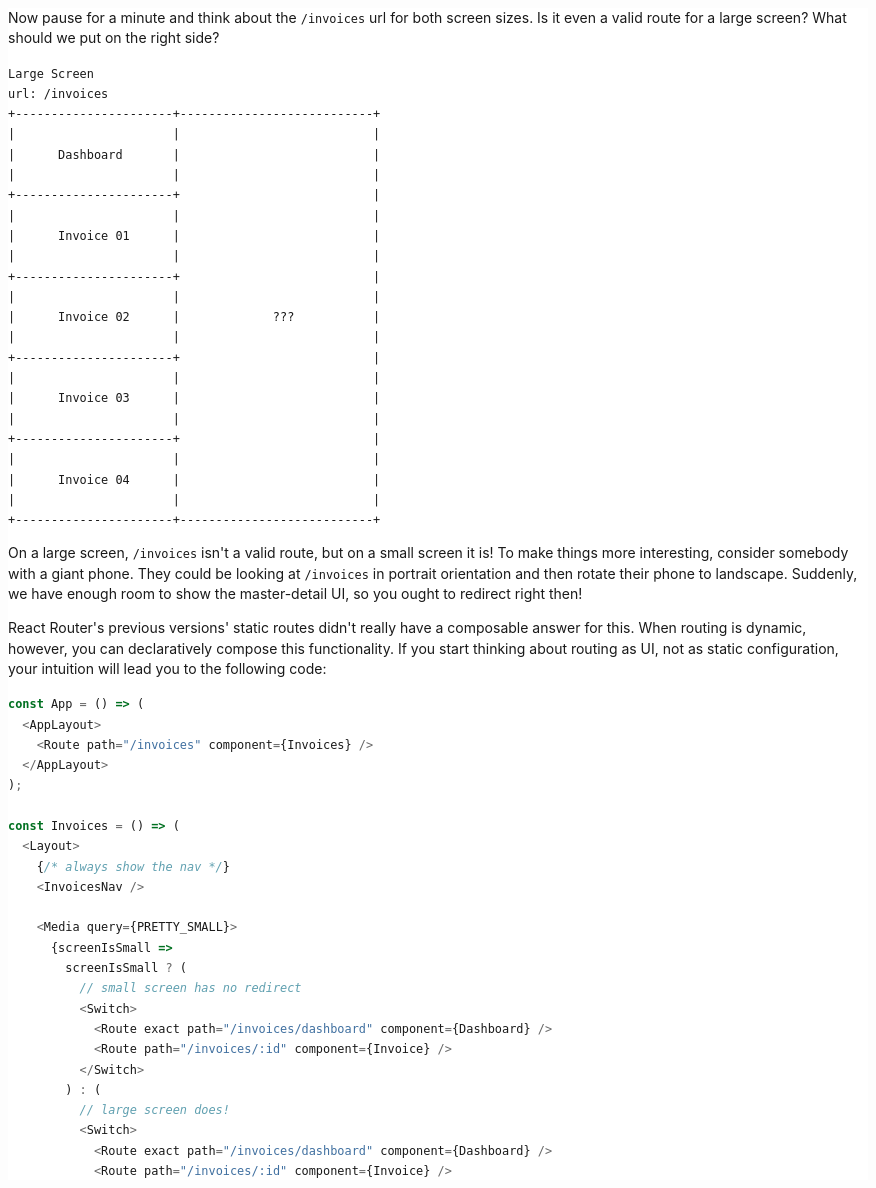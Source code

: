 ```asciidoc
```

Now pause for a minute and think about the `/invoices` url for both screen sizes. Is it even a valid route for a large screen? What should we put on the right side?

```asciidoc
Large Screen
url: /invoices
+----------------------+---------------------------+
|                      |                           |
|      Dashboard       |                           |
|                      |                           |
+----------------------+                           |
|                      |                           |
|      Invoice 01      |                           |
|                      |                           |
+----------------------+                           |
|                      |                           |
|      Invoice 02      |             ???           |
|                      |                           |
+----------------------+                           |
|                      |                           |
|      Invoice 03      |                           |
|                      |                           |
+----------------------+                           |
|                      |                           |
|      Invoice 04      |                           |
|                      |                           |
+----------------------+---------------------------+
```

On a large screen, `/invoices` isn't a valid route, but on a small screen it is! To make things more interesting, consider somebody with a giant phone. They could be looking at `/invoices` in portrait orientation and then rotate their phone to landscape. Suddenly, we have enough room to show the master-detail UI, so you ought to redirect right then!

React Router's previous versions' static routes didn't really have a composable answer for this. When routing is dynamic, however, you can declaratively compose this functionality. If you start thinking about routing as UI, not as static configuration, your intuition will lead you to the following code:

```js
const App = () => (
  <AppLayout>
    <Route path="/invoices" component={Invoices} />
  </AppLayout>
);

const Invoices = () => (
  <Layout>
    {/* always show the nav */}
    <InvoicesNav />

    <Media query={PRETTY_SMALL}>
      {screenIsSmall =>
        screenIsSmall ? (
          // small screen has no redirect
          <Switch>
            <Route exact path="/invoices/dashboard" component={Dashboard} />
            <Route path="/invoices/:id" component={Invoice} />
          </Switch>
        ) : (
          // large screen does!
          <Switch>
            <Route exact path="/invoices/dashboard" component={Dashboard} />
            <Route path="/invoices/:id" component={Invoice} />
```